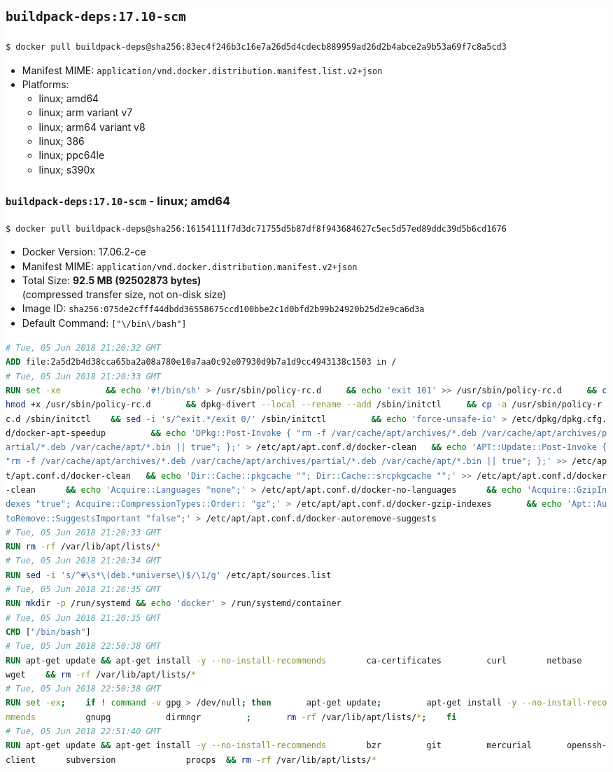 ## `buildpack-deps:17.10-scm`

```console
$ docker pull buildpack-deps@sha256:83ec4f246b3c16e7a26d5d4cdecb889959ad26d2b4abce2a9b53a69f7c8a5cd3
```

-	Manifest MIME: `application/vnd.docker.distribution.manifest.list.v2+json`
-	Platforms:
	-	linux; amd64
	-	linux; arm variant v7
	-	linux; arm64 variant v8
	-	linux; 386
	-	linux; ppc64le
	-	linux; s390x

### `buildpack-deps:17.10-scm` - linux; amd64

```console
$ docker pull buildpack-deps@sha256:16154111f7d3dc71755d5b87df8f943684627c5ec5d57ed89ddc39d5b6cd1676
```

-	Docker Version: 17.06.2-ce
-	Manifest MIME: `application/vnd.docker.distribution.manifest.v2+json`
-	Total Size: **92.5 MB (92502873 bytes)**  
	(compressed transfer size, not on-disk size)
-	Image ID: `sha256:075de2cfff44dbdd36558675ccd100bbe2c1d0bfd2b99b24920b25d2e9ca6d3a`
-	Default Command: `["\/bin\/bash"]`

```dockerfile
# Tue, 05 Jun 2018 21:20:32 GMT
ADD file:2a5d2b4d38cca65ba2a08a780e10a7aa0c92e07930d9b7a1d9cc4943138c1503 in / 
# Tue, 05 Jun 2018 21:20:33 GMT
RUN set -xe 		&& echo '#!/bin/sh' > /usr/sbin/policy-rc.d 	&& echo 'exit 101' >> /usr/sbin/policy-rc.d 	&& chmod +x /usr/sbin/policy-rc.d 		&& dpkg-divert --local --rename --add /sbin/initctl 	&& cp -a /usr/sbin/policy-rc.d /sbin/initctl 	&& sed -i 's/^exit.*/exit 0/' /sbin/initctl 		&& echo 'force-unsafe-io' > /etc/dpkg/dpkg.cfg.d/docker-apt-speedup 		&& echo 'DPkg::Post-Invoke { "rm -f /var/cache/apt/archives/*.deb /var/cache/apt/archives/partial/*.deb /var/cache/apt/*.bin || true"; };' > /etc/apt/apt.conf.d/docker-clean 	&& echo 'APT::Update::Post-Invoke { "rm -f /var/cache/apt/archives/*.deb /var/cache/apt/archives/partial/*.deb /var/cache/apt/*.bin || true"; };' >> /etc/apt/apt.conf.d/docker-clean 	&& echo 'Dir::Cache::pkgcache ""; Dir::Cache::srcpkgcache "";' >> /etc/apt/apt.conf.d/docker-clean 		&& echo 'Acquire::Languages "none";' > /etc/apt/apt.conf.d/docker-no-languages 		&& echo 'Acquire::GzipIndexes "true"; Acquire::CompressionTypes::Order:: "gz";' > /etc/apt/apt.conf.d/docker-gzip-indexes 		&& echo 'Apt::AutoRemove::SuggestsImportant "false";' > /etc/apt/apt.conf.d/docker-autoremove-suggests
# Tue, 05 Jun 2018 21:20:33 GMT
RUN rm -rf /var/lib/apt/lists/*
# Tue, 05 Jun 2018 21:20:34 GMT
RUN sed -i 's/^#\s*\(deb.*universe\)$/\1/g' /etc/apt/sources.list
# Tue, 05 Jun 2018 21:20:35 GMT
RUN mkdir -p /run/systemd && echo 'docker' > /run/systemd/container
# Tue, 05 Jun 2018 21:20:35 GMT
CMD ["/bin/bash"]
# Tue, 05 Jun 2018 22:50:38 GMT
RUN apt-get update && apt-get install -y --no-install-recommends 		ca-certificates 		curl 		netbase 		wget 	&& rm -rf /var/lib/apt/lists/*
# Tue, 05 Jun 2018 22:50:38 GMT
RUN set -ex; 	if ! command -v gpg > /dev/null; then 		apt-get update; 		apt-get install -y --no-install-recommends 			gnupg 			dirmngr 		; 		rm -rf /var/lib/apt/lists/*; 	fi
# Tue, 05 Jun 2018 22:51:40 GMT
RUN apt-get update && apt-get install -y --no-install-recommends 		bzr 		git 		mercurial 		openssh-client 		subversion 				procps 	&& rm -rf /var/lib/apt/lists/*
```

